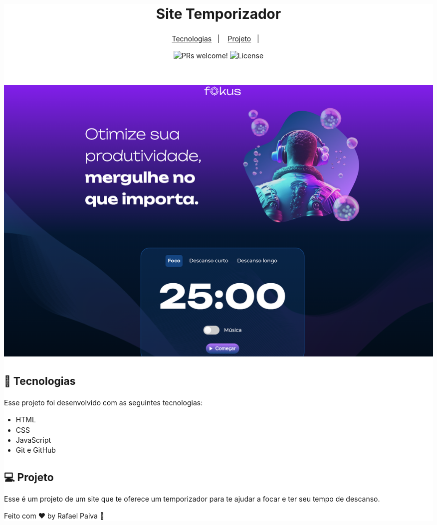 <h1 align="center">
 Site Temporizador
</h1>

<p align="center">
  <a href="#-tecnologias">Tecnologias</a>&nbsp;&nbsp;&nbsp;|&nbsp;&nbsp;&nbsp;
  <a href="#-projeto">Projeto</a>&nbsp;&nbsp;&nbsp;|&nbsp;&nbsp;&nbsp;
</p>

<p align="center">
 <img src="https://img.shields.io/static/v1?label=PRs&message=welcome&color=49AA26&labelColor=000000" alt="PRs welcome!" />

  <img alt="License" src="https://img.shields.io/static/v1?label=license&message=MIT&color=49AA26&labelColor=000000">
</p>

<br>

<p align="center">
  <img alt="Site" src=".github/site.png" width="100%">
</p>

## 🚀 Tecnologias

Esse projeto foi desenvolvido com as seguintes tecnologias:

- HTML
- CSS
- JavaScript
- Git e GitHub

## 💻 Projeto

Esse é um projeto de um site que te oferece um temporizador para te ajudar a focar e ter seu tempo de descanso.



Feito com ♥ by Rafael Paiva :wave:
